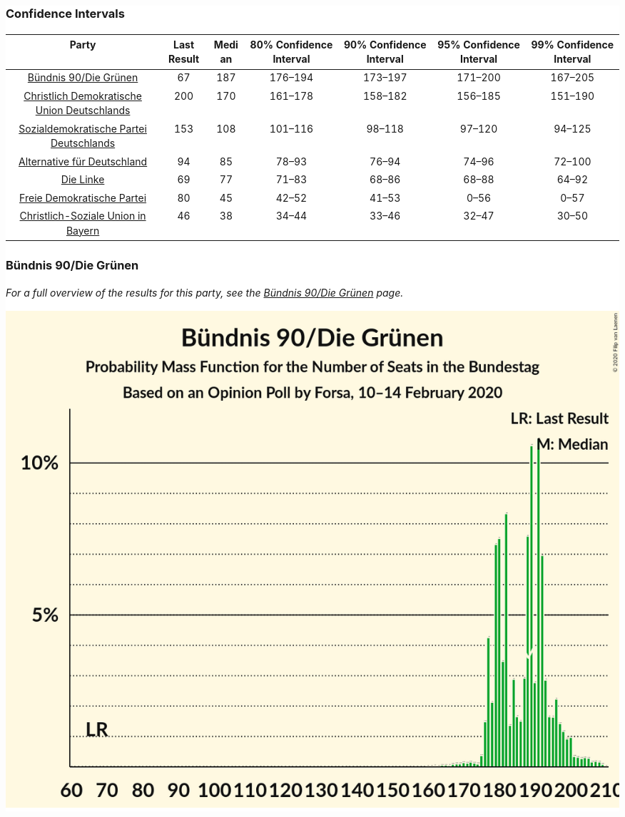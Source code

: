 ### Confidence Intervals

| Party | Last Result | Median | 80% Confidence Interval | 90% Confidence Interval | 95% Confidence Interval | 99% Confidence Interval |
|:-----:|:-----------:|:------:|:-----------------------:|:-----------------------:|:-----------------------:|:-----------------------:|
| <a href="#bündnis-90/die-grünen">Bündnis 90/Die Grünen</a> | 67 | 187 | 176–194 |173–197 |171–200 |167–205 |
| <a href="#christlich-demokratische-union-deutschlands">Christlich Demokratische Union Deutschlands</a> | 200 | 170 | 161–178 |158–182 |156–185 |151–190 |
| <a href="#sozialdemokratische-partei-deutschlands">Sozialdemokratische Partei Deutschlands</a> | 153 | 108 | 101–116 |98–118 |97–120 |94–125 |
| <a href="#alternative-für-deutschland">Alternative für Deutschland</a> | 94 | 85 | 78–93 |76–94 |74–96 |72–100 |
| <a href="#die-linke">Die Linke</a> | 69 | 77 | 71–83 |68–86 |68–88 |64–92 |
| <a href="#freie-demokratische-partei">Freie Demokratische Partei</a> | 80 | 45 | 42–52 |41–53 |0–56 |0–57 |
| <a href="#christlich-soziale-union-in-bayern">Christlich-Soziale Union in Bayern</a> | 46 | 38 | 34–44 |33–46 |32–47 |30–50 |

### Bündnis 90/Die Grünen

*For a full overview of the results for this party, see the [Bündnis 90/Die Grünen](party-bündnis90diegrünen.html) page.*

![Graph with seats probability mass function not yet produced](2020-02-14-Forsa-seats-pmf-bündnis90diegrünen.png "Seats Probability Mass Function")
